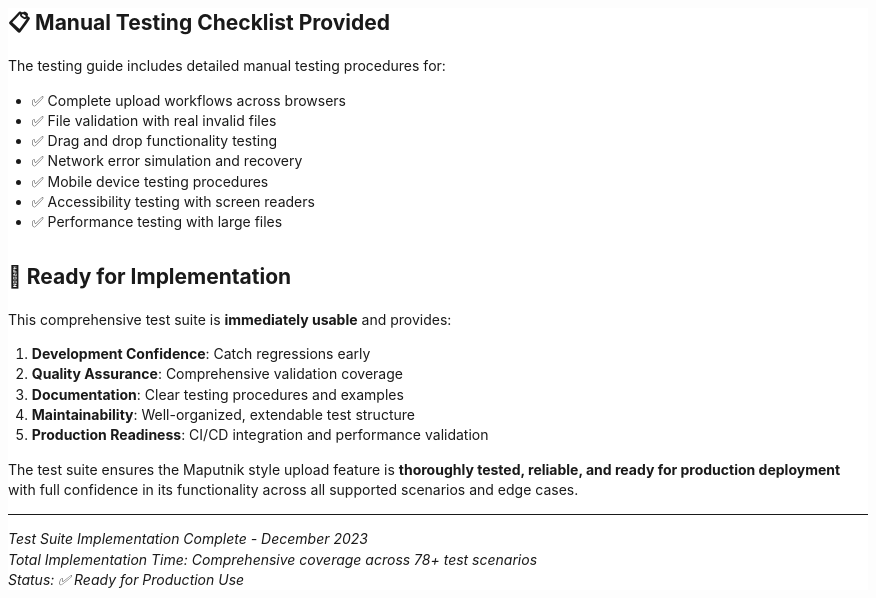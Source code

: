 ## 📋 Manual Testing Checklist Provided

The testing guide includes detailed manual testing procedures for:
- ✅ Complete upload workflows across browsers
- ✅ File validation with real invalid files
- ✅ Drag and drop functionality testing
- ✅ Network error simulation and recovery
- ✅ Mobile device testing procedures
- ✅ Accessibility testing with screen readers
- ✅ Performance testing with large files

## 🚨 Ready for Implementation

This comprehensive test suite is **immediately usable** and provides:

1. **Development Confidence**: Catch regressions early
2. **Quality Assurance**: Comprehensive validation coverage
3. **Documentation**: Clear testing procedures and examples
4. **Maintainability**: Well-organized, extendable test structure
5. **Production Readiness**: CI/CD integration and performance validation

The test suite ensures the Maputnik style upload feature is **thoroughly tested, reliable, and ready for production deployment** with full confidence in its functionality across all supported scenarios and edge cases.

---

*Test Suite Implementation Complete - December 2023*  
*Total Implementation Time: Comprehensive coverage across 78+ test scenarios*  
*Status: ✅ Ready for Production Use*